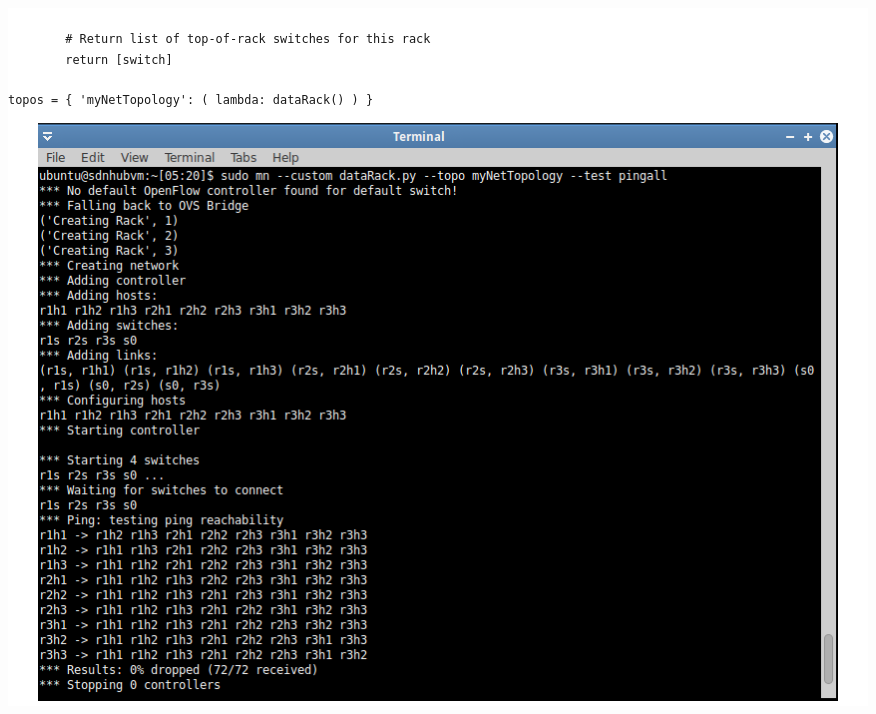 ```

        # Return list of top-of-rack switches for this rack
        return [switch]       

topos = { 'myNetTopology': ( lambda: dataRack() ) }	
```

<p align="center">
  <img src="/Assets/images/SDN_DataCenter_Test.png" alt="DataCenter" width="800"></img>
</p>


